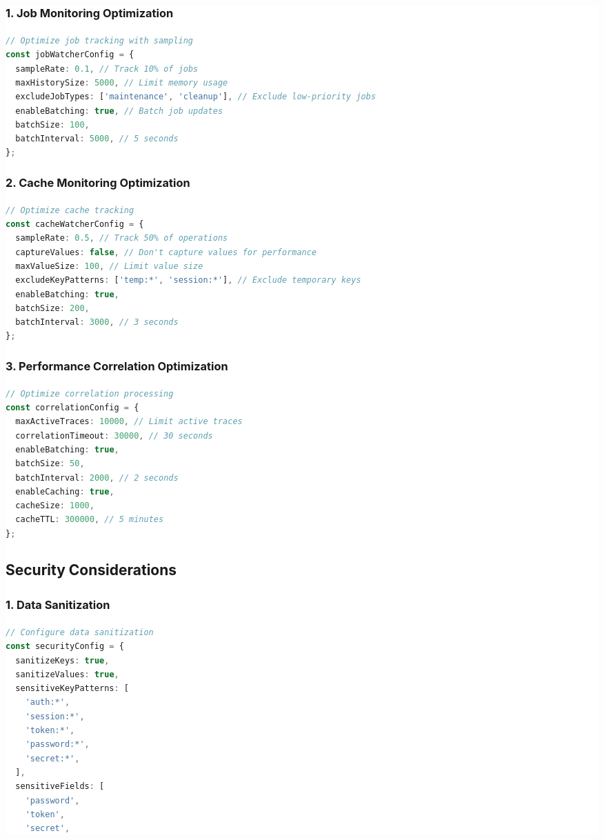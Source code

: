 ### 1. Job Monitoring Optimization

```typescript
// Optimize job tracking with sampling
const jobWatcherConfig = {
  sampleRate: 0.1, // Track 10% of jobs
  maxHistorySize: 5000, // Limit memory usage
  excludeJobTypes: ['maintenance', 'cleanup'], // Exclude low-priority jobs
  enableBatching: true, // Batch job updates
  batchSize: 100,
  batchInterval: 5000, // 5 seconds
};
```

### 2. Cache Monitoring Optimization

```typescript
// Optimize cache tracking
const cacheWatcherConfig = {
  sampleRate: 0.5, // Track 50% of operations
  captureValues: false, // Don't capture values for performance
  maxValueSize: 100, // Limit value size
  excludeKeyPatterns: ['temp:*', 'session:*'], // Exclude temporary keys
  enableBatching: true,
  batchSize: 200,
  batchInterval: 3000, // 3 seconds
};
```

### 3. Performance Correlation Optimization

```typescript
// Optimize correlation processing
const correlationConfig = {
  maxActiveTraces: 10000, // Limit active traces
  correlationTimeout: 30000, // 30 seconds
  enableBatching: true,
  batchSize: 50,
  batchInterval: 2000, // 2 seconds
  enableCaching: true,
  cacheSize: 1000,
  cacheTTL: 300000, // 5 minutes
};
```

## Security Considerations

### 1. Data Sanitization

```typescript
// Configure data sanitization
const securityConfig = {
  sanitizeKeys: true,
  sanitizeValues: true,
  sensitiveKeyPatterns: [
    'auth:*',
    'session:*',
    'token:*',
    'password:*',
    'secret:*',
  ],
  sensitiveFields: [
    'password',
    'token',
    'secret',
```